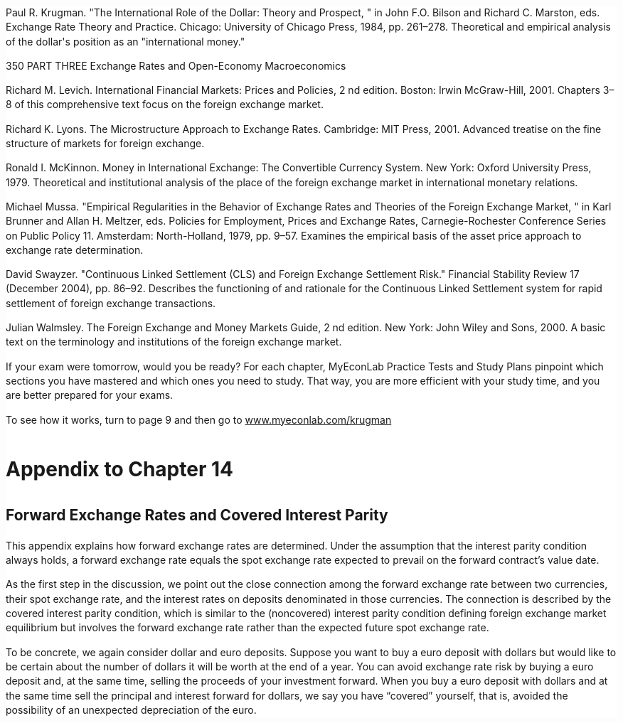 Paul R. Krugman. "The International Role of the Dollar: Theory and Prospect,  " in John F.O. Bilson and Richard C. Marston,  eds. Exchange Rate Theory and Practice. Chicago: University of Chicago Press,  1984,  pp. 261–278. Theoretical and empirical analysis of the dollar's position as an "international money."

350 PART THREE Exchange Rates and Open-Economy Macroeconomics

Richard M. Levich. International Financial Markets: Prices and Policies,  2 nd edition. Boston: Irwin McGraw-Hill,  2001. Chapters 3–8 of this comprehensive text focus on the foreign exchange market.

Richard K. Lyons. The Microstructure Approach to Exchange Rates. Cambridge: MIT Press,  2001. Advanced treatise on the fine structure of markets for foreign exchange.

Ronald I. McKinnon. Money in International Exchange: The Convertible Currency System. New York: Oxford University Press,  1979. Theoretical and institutional analysis of the place of the foreign exchange market in international monetary relations.

Michael Mussa. "Empirical Regularities in the Behavior of Exchange Rates and Theories of the Foreign Exchange Market,  " in Karl Brunner and Allan H. Meltzer,  eds. Policies for Employment,  Prices and Exchange Rates,  Carnegie-Rochester Conference Series on Public Policy 11. Amsterdam: North-Holland,  1979,  pp. 9–57. Examines the empirical basis of the asset price approach to exchange rate determination.

David Swayzer. "Continuous Linked Settlement (CLS) and Foreign Exchange Settlement Risk." Financial Stability Review 17 (December 2004),  pp. 86–92. Describes the functioning of and rationale for the Continuous Linked Settlement system for rapid settlement of foreign exchange transactions.

Julian Walmsley. The Foreign Exchange and Money Markets Guide,  2 nd edition. New York: John Wiley and Sons,  2000. A basic text on the terminology and institutions of the foreign exchange market.

If your exam were tomorrow,  would you be ready? For each chapter,  MyEconLab Practice Tests and Study Plans pinpoint which sections you have mastered and which ones you need to study. That way,  you are more efficient with your study time,  and you are better prepared for your exams.

To see how it works,  turn to page 9 and then go to www.myeconlab.com/krugman

# Appendix to Chapter 14

## Forward Exchange Rates and Covered Interest Parity

This appendix explains how forward exchange rates are determined. Under the assumption that the interest parity condition always holds,  a forward exchange rate equals the spot exchange rate expected to prevail on the forward contract’s value date.

As the first step in the discussion,  we point out the close connection among the forward exchange rate between two currencies,  their spot exchange rate,  and the interest rates on deposits denominated in those currencies. The connection is described by the covered interest parity condition,  which is similar to the (noncovered) interest parity condition defining foreign exchange market equilibrium but involves the forward exchange rate rather than the expected future spot exchange rate.

To be concrete,  we again consider dollar and euro deposits. Suppose you want to buy a euro deposit with dollars but would like to be certain about the number of dollars it will be worth at the end of a year. You can avoid exchange rate risk by buying a euro deposit and,  at the same time,  selling the proceeds of your investment forward. When you buy a euro deposit with dollars and at the same time sell the principal and interest forward for dollars,  we say you have “covered” yourself,  that is,  avoided the possibility of an unexpected depreciation of the euro.
